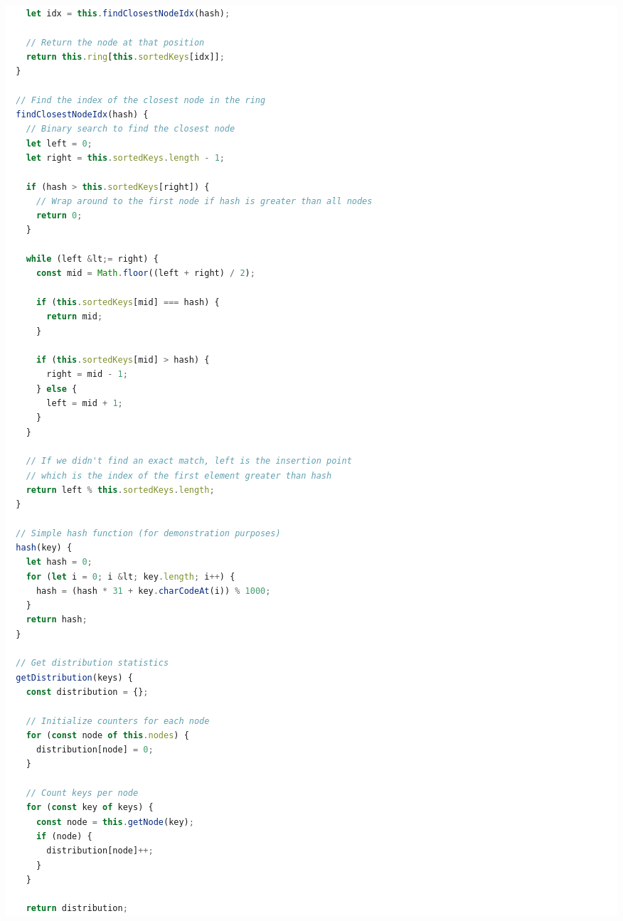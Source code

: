 ```javascript
    let idx = this.findClosestNodeIdx(hash);
    
    // Return the node at that position
    return this.ring[this.sortedKeys[idx]];
  }
  
  // Find the index of the closest node in the ring
  findClosestNodeIdx(hash) {
    // Binary search to find the closest node
    let left = 0;
    let right = this.sortedKeys.length - 1;
    
    if (hash > this.sortedKeys[right]) {
      // Wrap around to the first node if hash is greater than all nodes
      return 0;
    }
    
    while (left &lt;= right) {
      const mid = Math.floor((left + right) / 2);
      
      if (this.sortedKeys[mid] === hash) {
        return mid;
      }
      
      if (this.sortedKeys[mid] > hash) {
        right = mid - 1;
      } else {
        left = mid + 1;
      }
    }
    
    // If we didn't find an exact match, left is the insertion point
    // which is the index of the first element greater than hash
    return left % this.sortedKeys.length;
  }
  
  // Simple hash function (for demonstration purposes)
  hash(key) {
    let hash = 0;
    for (let i = 0; i &lt; key.length; i++) {
      hash = (hash * 31 + key.charCodeAt(i)) % 1000;
    }
    return hash;
  }
  
  // Get distribution statistics
  getDistribution(keys) {
    const distribution = {};
    
    // Initialize counters for each node
    for (const node of this.nodes) {
      distribution[node] = 0;
    }
    
    // Count keys per node
    for (const key of keys) {
      const node = this.getNode(key);
      if (node) {
        distribution[node]++;
      }
    }
    
    return distribution;
```